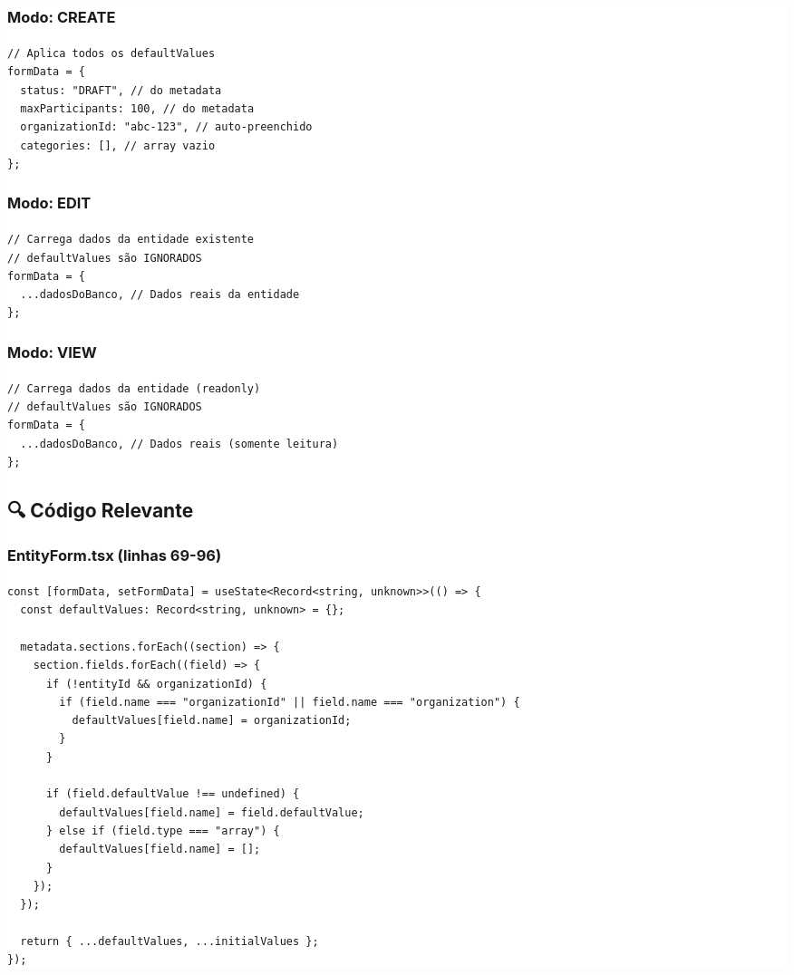 ### Modo: **CREATE**

```tsx
// Aplica todos os defaultValues
formData = {
  status: "DRAFT", // do metadata
  maxParticipants: 100, // do metadata
  organizationId: "abc-123", // auto-preenchido
  categories: [], // array vazio
};
```

### Modo: **EDIT**

```tsx
// Carrega dados da entidade existente
// defaultValues são IGNORADOS
formData = {
  ...dadosDoBanco, // Dados reais da entidade
};
```

### Modo: **VIEW**

```tsx
// Carrega dados da entidade (readonly)
// defaultValues são IGNORADOS
formData = {
  ...dadosDoBanco, // Dados reais (somente leitura)
};
```

## 🔍 Código Relevante

### EntityForm.tsx (linhas 69-96)

```tsx
const [formData, setFormData] = useState<Record<string, unknown>>(() => {
  const defaultValues: Record<string, unknown> = {};

  metadata.sections.forEach((section) => {
    section.fields.forEach((field) => {
      if (!entityId && organizationId) {
        if (field.name === "organizationId" || field.name === "organization") {
          defaultValues[field.name] = organizationId;
        }
      }

      if (field.defaultValue !== undefined) {
        defaultValues[field.name] = field.defaultValue;
      } else if (field.type === "array") {
        defaultValues[field.name] = [];
      }
    });
  });

  return { ...defaultValues, ...initialValues };
});
```
